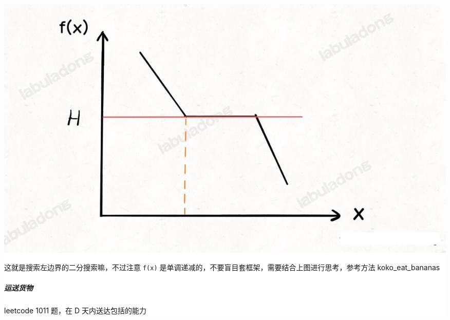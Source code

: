 ![珂珂吃香蕉。](../../algorithm/dynamic_programming/imgs/binary_search_usage4.png)

这就是搜索左边界的二分搜索嘛，不过注意 `f(x)` 是单调递减的，不要盲目套框架，需要结合上图进行思考，参考方法 koko_eat_bananas

##### 运送货物

leetcode 1011 题，在 D 天内送达包括的能力
